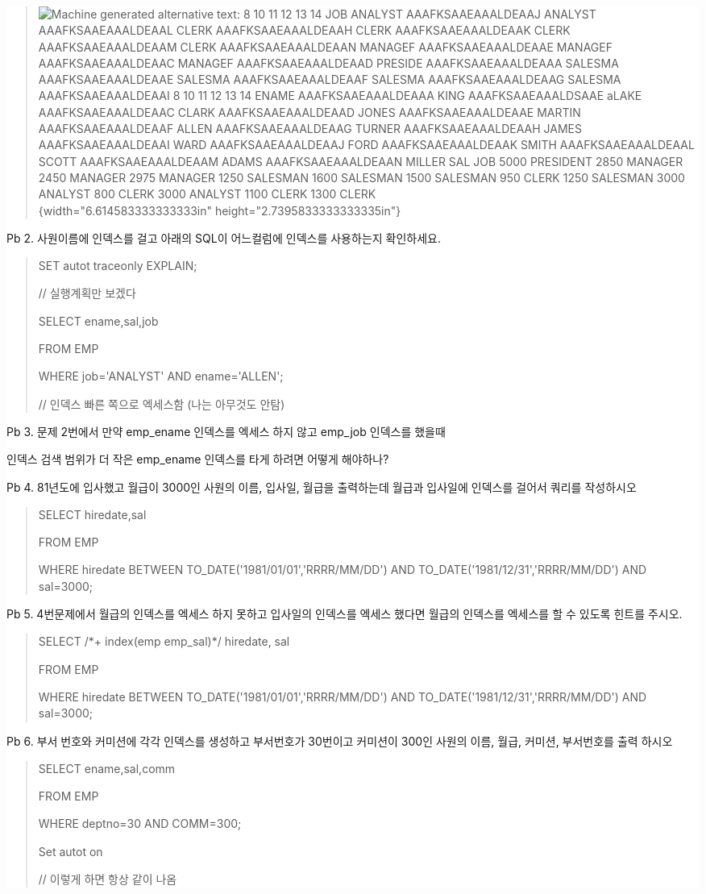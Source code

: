 > ![Machine generated alternative text: 8 10 11 12 13 14 JOB ANALYST AAAFKSAAEAAALDEAAJ ANALYST AAAFKSAAEAAALDEAAL CLERK AAAFKSAAEAAALDEAAH CLERK AAAFKSAAEAAALDEAAK CLERK AAAFKSAAEAAALDEAAM CLERK AAAFKSAAEAAALDEAAN MANAGEF AAAFKSAAEAAALDEAAE MANAGEF AAAFKSAAEAAALDEAAC MANAGEF AAAFKSAAEAAALDEAAD PRESIDE AAAFKSAAEAAALDEAAA SALESMA AAAFKSAAEAAALDEAAE SALESMA AAAFKSAAEAAALDEAAF SALESMA AAAFKSAAEAAALDEAAG SALESMA AAAFKSAAEAAALDEAAI 8 10 11 12 13 14 ENAME AAAFKSAAEAAALDEAAA KING AAAFKSAAEAAALDSAAE aLAKE AAAFKSAAEAAALDEAAC CLARK AAAFKSAAEAAALDEAAD JONES AAAFKSAAEAAALDEAAE MARTIN AAAFKSAAEAAALDEAAF ALLEN AAAFKSAAEAAALDEAAG TURNER AAAFKSAAEAAALDEAAH JAMES AAAFKSAAEAAALDEAAI WARD AAAFKSAAEAAALDEAAJ FORD AAAFKSAAEAAALDEAAK SMITH AAAFKSAAEAAALDEAAL SCOTT AAAFKSAAEAAALDEAAM ADAMS AAAFKSAAEAAALDEAAN MILLER SAL JOB 5000 PRESIDENT 2850 MANAGER 2450 MANAGER 2975 MANAGER 1250 SALESMAN 1600 SALESMAN 1500 SALESMAN 950 CLERK 1250 SALESMAN 3000 ANALYST 800 CLERK 3000 ANALYST 1100 CLERK 1300 CLERK ](../.gitbook/assets/image1.png){width="6.614583333333333in" height="2.7395833333333335in"}

Pb 2. 사원이름에 인덱스를 걸고 아래의 SQL이 어느컬럼에 인덱스를 사용하는지 확인하세요.

> SET autot traceonly EXPLAIN;
>
> // 실행계획만 보겠다
>
> SELECT ename,sal,job
>
> FROM EMP
>
> WHERE job='ANALYST' AND ename='ALLEN';
>
> // 인덱스 빠른 쪽으로 엑세스함 \(나는 아무것도 안탐\)

Pb 3. 문제 2번에서 만약 emp\_ename 인덱스를 엑세스 하지 않고 emp\_job 인덱스를 했을때

인덱스 검색 범위가 더 작은 emp\_ename 인덱스를 타게 하려면 어떻게 해야하나?

>

Pb 4. 81년도에 입사했고 월급이 3000인 사원의 이름, 입사일, 월급을 출력하는데 월급과 입사일에 인덱스를 걸어서 쿼리를 작성하시오

> SELECT hiredate,sal
>
> FROM EMP
>
> WHERE hiredate BETWEEN TO\_DATE\('1981/01/01','RRRR/MM/DD'\) AND TO\_DATE\('1981/12/31','RRRR/MM/DD'\) AND sal=3000;

Pb 5. 4번문제에서 월급의 인덱스를 엑세스 하지 못하고 입사일의 인덱스를 엑세스 했다면 월급의 인덱스를 엑세스를 할 수 있도록 힌트를 주시오.

> SELECT /\*+ index\(emp emp\_sal\)\*/ hiredate, sal
>
> FROM EMP
>
> WHERE hiredate BETWEEN TO\_DATE\('1981/01/01','RRRR/MM/DD'\) AND TO\_DATE\('1981/12/31','RRRR/MM/DD'\) AND sal=3000;

Pb 6. 부서 번호와 커미션에 각각 인덱스를 생성하고 부서번호가 30번이고 커미션이 300인 사원의 이름, 월급, 커미션, 부서번호를 출력 하시오

> SELECT ename,sal,comm
>
> FROM EMP
>
> WHERE deptno=30 AND COMM=300;
>
> Set autot on
>
> // 이렇게 하면 항상 같이 나옴
